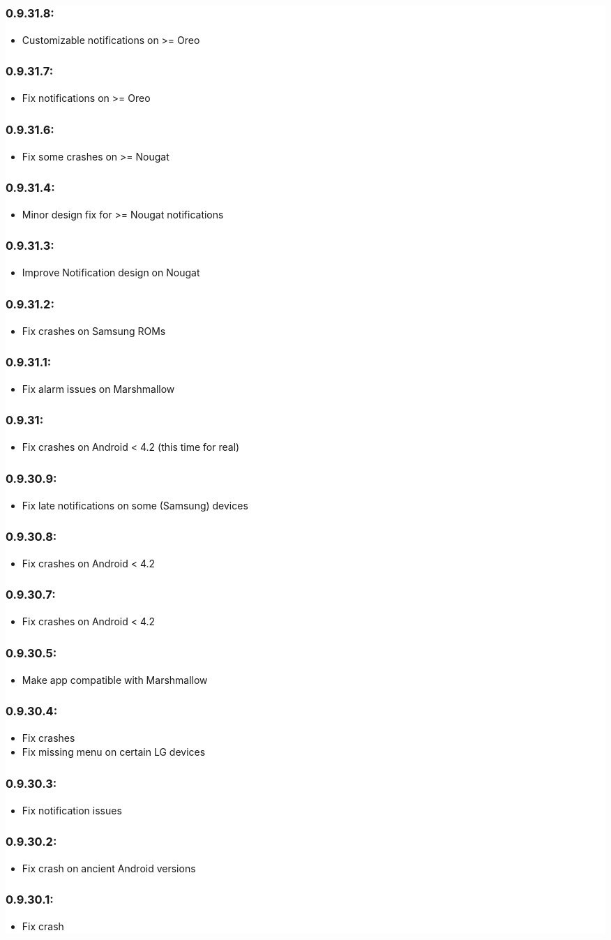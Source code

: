 ### 0.9.31.8:
* Customizable notifications on >= Oreo

### 0.9.31.7:
* Fix notifications on >= Oreo

### 0.9.31.6:
* Fix some crashes on >= Nougat

### 0.9.31.4:
* Minor design fix for >= Nougat notifications

### 0.9.31.3:
* Improve Notification design on Nougat

### 0.9.31.2:
* Fix crashes on Samsung ROMs

### 0.9.31.1:
* Fix alarm issues on Marshmallow

### 0.9.31:
* Fix crashes on Android < 4.2 (this time for real)

### 0.9.30.9:
* Fix late notifications on some (Samsung) devices

### 0.9.30.8:
* Fix crashes on Android < 4.2

### 0.9.30.7:
* Fix crashes on Android < 4.2

### 0.9.30.5:
* Make app compatible with Marshmallow

### 0.9.30.4:
* Fix crashes
* Fix missing menu on certain LG devices

### 0.9.30.3:
* Fix notification issues

### 0.9.30.2:
* Fix crash on ancient Android versions

### 0.9.30.1:
* Fix crash
